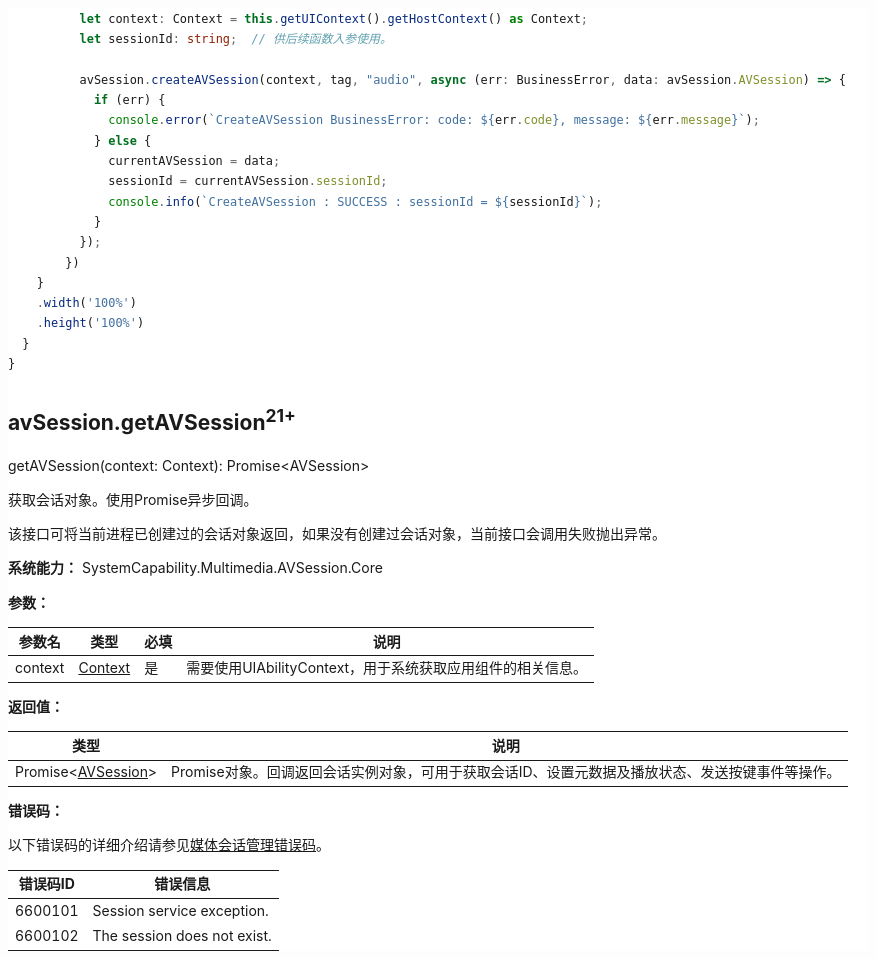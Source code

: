 ```ts
          let context: Context = this.getUIContext().getHostContext() as Context;
          let sessionId: string;  // 供后续函数入参使用。

          avSession.createAVSession(context, tag, "audio", async (err: BusinessError, data: avSession.AVSession) => {
            if (err) {
              console.error(`CreateAVSession BusinessError: code: ${err.code}, message: ${err.message}`);
            } else {
              currentAVSession = data;
              sessionId = currentAVSession.sessionId;
              console.info(`CreateAVSession : SUCCESS : sessionId = ${sessionId}`);
            }
          });
        })
    }
    .width('100%')
    .height('100%')
  }
}
```

## avSession.getAVSession<sup>21+</sup>

getAVSession(context: Context): Promise\<AVSession>

获取会话对象。使用Promise异步回调。

该接口可将当前进程已创建过的会话对象返回，如果没有创建过会话对象，当前接口会调用失败抛出异常。

**系统能力：** SystemCapability.Multimedia.AVSession.Core

**参数：**

| 参数名 | 类型                            | 必填 | 说明                           |
| ------ | ------------------------------- | ---- | ------------------------------ |
| context| [Context](../apis-ability-kit/js-apis-inner-app-context.md) | 是| 需要使用UIAbilityContext，用于系统获取应用组件的相关信息。 |

**返回值：**

| 类型                              | 说明                                                         |
| --------------------------------- | ------------------------------------------------------------ |
| Promise<[AVSession](arkts-apis-avsession-AVSession.md)\> | Promise对象。回调返回会话实例对象，可用于获取会话ID、设置元数据及播放状态、发送按键事件等操作。|

**错误码：**

以下错误码的详细介绍请参见[媒体会话管理错误码](errorcode-avsession.md)。

| 错误码ID | 错误信息 |
| -------- | ---------------------------------------- |
| 6600101  | Session service exception. |
| 6600102  | The session does not exist. |

